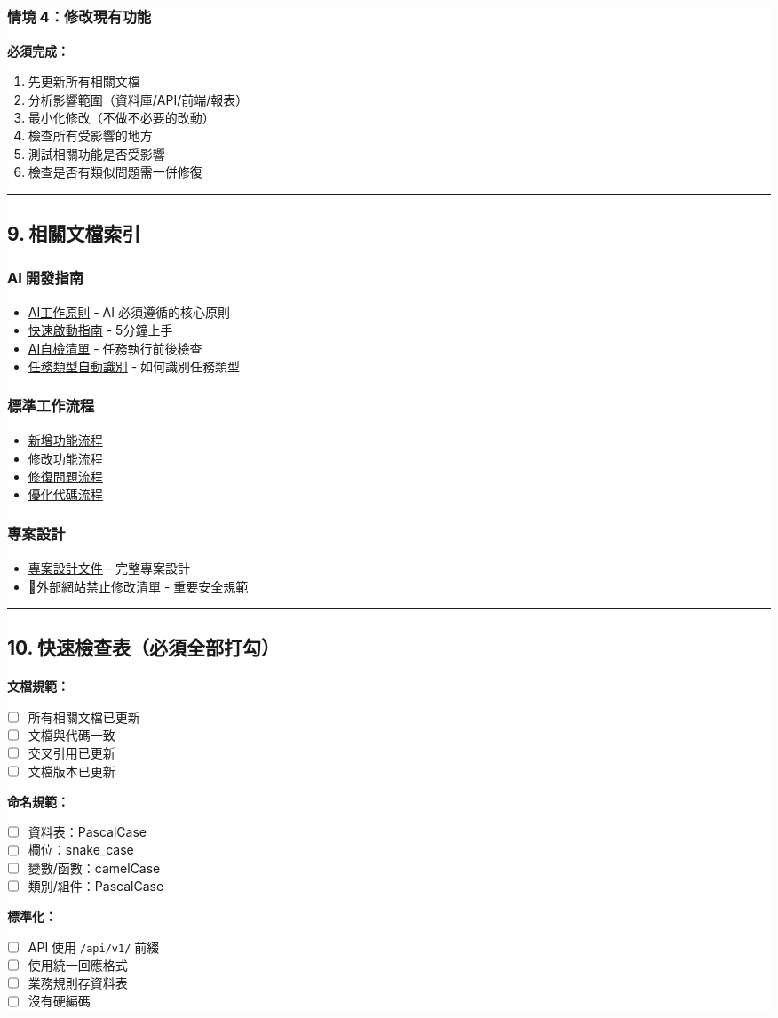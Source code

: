 
### 情境 4：修改現有功能

**必須完成：**
1. 先更新所有相關文檔
2. 分析影響範圍（資料庫/API/前端/報表）
3. 最小化修改（不做不必要的改動）
4. 檢查所有受影響的地方
5. 測試相關功能是否受影響
6. 檢查是否有類似問題需一併修復

---

## 9. 相關文檔索引

### AI 開發指南
- [AI工作原則](./AI工作原則.md) - AI 必須遵循的核心原則
- [快速啟動指南](./快速啟動指南.md) - 5分鐘上手
- [AI自檢清單](./AI自檢清單.md) - 任務執行前後檢查
- [任務類型自動識別](./任務類型自動識別.md) - 如何識別任務類型

### 標準工作流程
- [新增功能流程](./標準工作流程/新增功能流程.md)
- [修改功能流程](./標準工作流程/修改功能流程.md)
- [修復問題流程](./標準工作流程/修復問題流程.md)
- [優化代碼流程](./標準工作流程/優化代碼流程.md)

### 專案設計
- [專案設計文件](../../專案.md) - 完整專案設計
- [🚨外部網站禁止修改清單](../🚨外部網站禁止修改清單.md) - 重要安全規範

---

## 10. 快速檢查表（必須全部打勾）

**文檔規範：**
- [ ] 所有相關文檔已更新
- [ ] 文檔與代碼一致
- [ ] 交叉引用已更新
- [ ] 文檔版本已更新

**命名規範：**
- [ ] 資料表：PascalCase
- [ ] 欄位：snake_case
- [ ] 變數/函數：camelCase
- [ ] 類別/組件：PascalCase

**標準化：**
- [ ] API 使用 `/api/v1/` 前綴
- [ ] 使用統一回應格式
- [ ] 業務規則存資料表
- [ ] 沒有硬編碼
